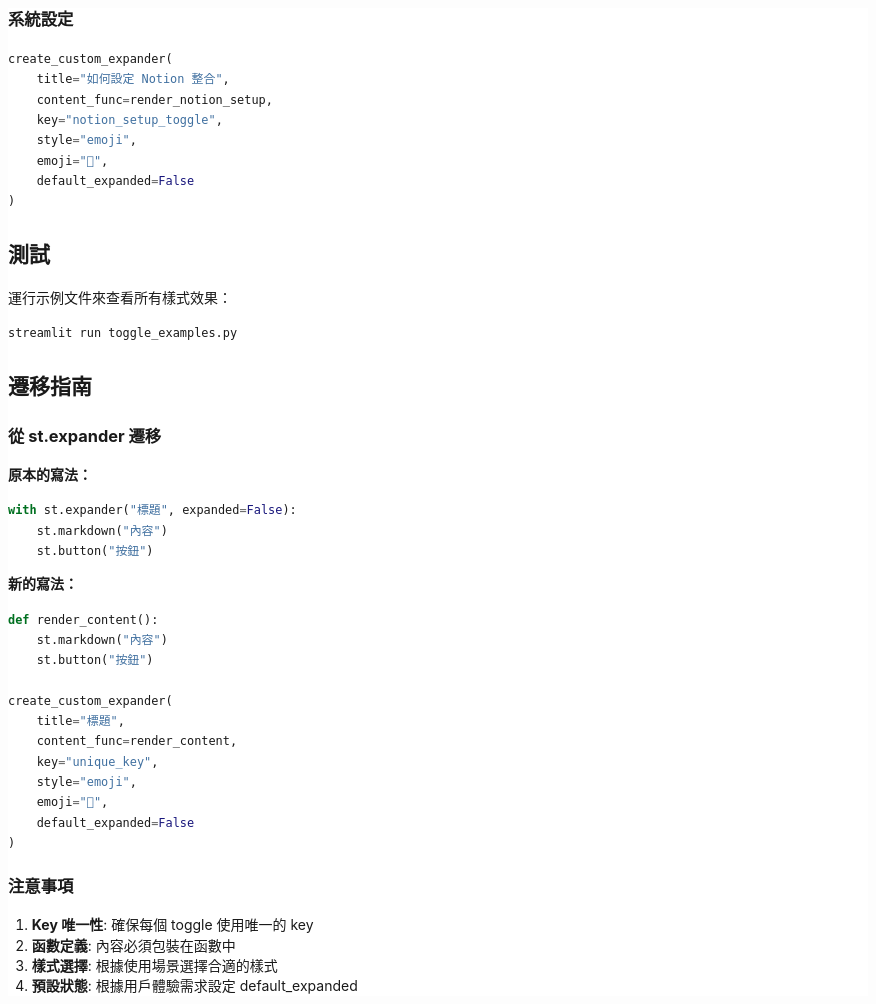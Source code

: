### 系統設定
```python
create_custom_expander(
    title="如何設定 Notion 整合",
    content_func=render_notion_setup,
    key="notion_setup_toggle",
    style="emoji",
    emoji="🔧",
    default_expanded=False
)
```

## 測試

運行示例文件來查看所有樣式效果：

```bash
streamlit run toggle_examples.py
```

## 遷移指南

### 從 st.expander 遷移

**原本的寫法：**
```python
with st.expander("標題", expanded=False):
    st.markdown("內容")
    st.button("按鈕")
```

**新的寫法：**
```python
def render_content():
    st.markdown("內容")
    st.button("按鈕")

create_custom_expander(
    title="標題",
    content_func=render_content,
    key="unique_key",
    style="emoji",
    emoji="📁",
    default_expanded=False
)
```

### 注意事項

1. **Key 唯一性**: 確保每個 toggle 使用唯一的 key
2. **函數定義**: 內容必須包裝在函數中
3. **樣式選擇**: 根據使用場景選擇合適的樣式
4. **預設狀態**: 根據用戶體驗需求設定 default_expanded
